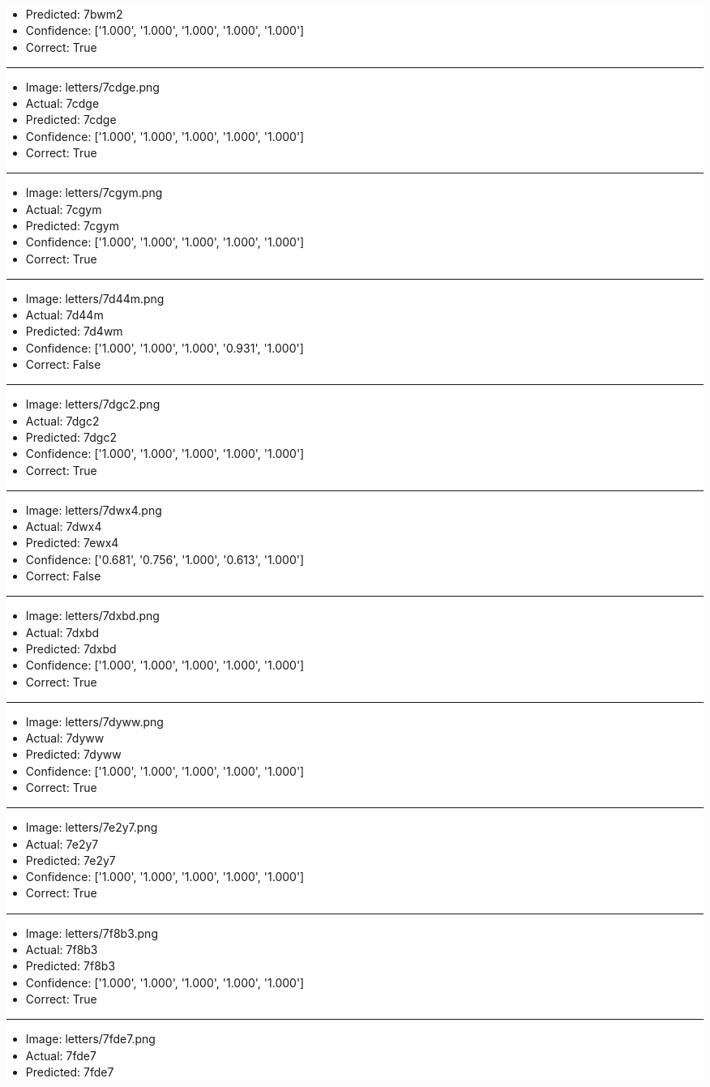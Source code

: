 - Predicted: 7bwm2
- Confidence: ['1.000', '1.000', '1.000', '1.000', '1.000']
- Correct: True
--------------------------------------------------
- Image: letters/7cdge.png
- Actual: 7cdge
- Predicted: 7cdge
- Confidence: ['1.000', '1.000', '1.000', '1.000', '1.000']
- Correct: True
--------------------------------------------------
- Image: letters/7cgym.png
- Actual: 7cgym
- Predicted: 7cgym
- Confidence: ['1.000', '1.000', '1.000', '1.000', '1.000']
- Correct: True
--------------------------------------------------
- Image: letters/7d44m.png
- Actual: 7d44m
- Predicted: 7d4wm
- Confidence: ['1.000', '1.000', '1.000', '0.931', '1.000']
- Correct: False
--------------------------------------------------
- Image: letters/7dgc2.png
- Actual: 7dgc2
- Predicted: 7dgc2
- Confidence: ['1.000', '1.000', '1.000', '1.000', '1.000']
- Correct: True
--------------------------------------------------
- Image: letters/7dwx4.png
- Actual: 7dwx4
- Predicted: 7ewx4
- Confidence: ['0.681', '0.756', '1.000', '0.613', '1.000']
- Correct: False
--------------------------------------------------
- Image: letters/7dxbd.png
- Actual: 7dxbd
- Predicted: 7dxbd
- Confidence: ['1.000', '1.000', '1.000', '1.000', '1.000']
- Correct: True
--------------------------------------------------
- Image: letters/7dyww.png
- Actual: 7dyww
- Predicted: 7dyww
- Confidence: ['1.000', '1.000', '1.000', '1.000', '1.000']
- Correct: True
--------------------------------------------------
- Image: letters/7e2y7.png
- Actual: 7e2y7
- Predicted: 7e2y7
- Confidence: ['1.000', '1.000', '1.000', '1.000', '1.000']
- Correct: True
--------------------------------------------------
- Image: letters/7f8b3.png
- Actual: 7f8b3
- Predicted: 7f8b3
- Confidence: ['1.000', '1.000', '1.000', '1.000', '1.000']
- Correct: True
--------------------------------------------------
- Image: letters/7fde7.png
- Actual: 7fde7
- Predicted: 7fde7